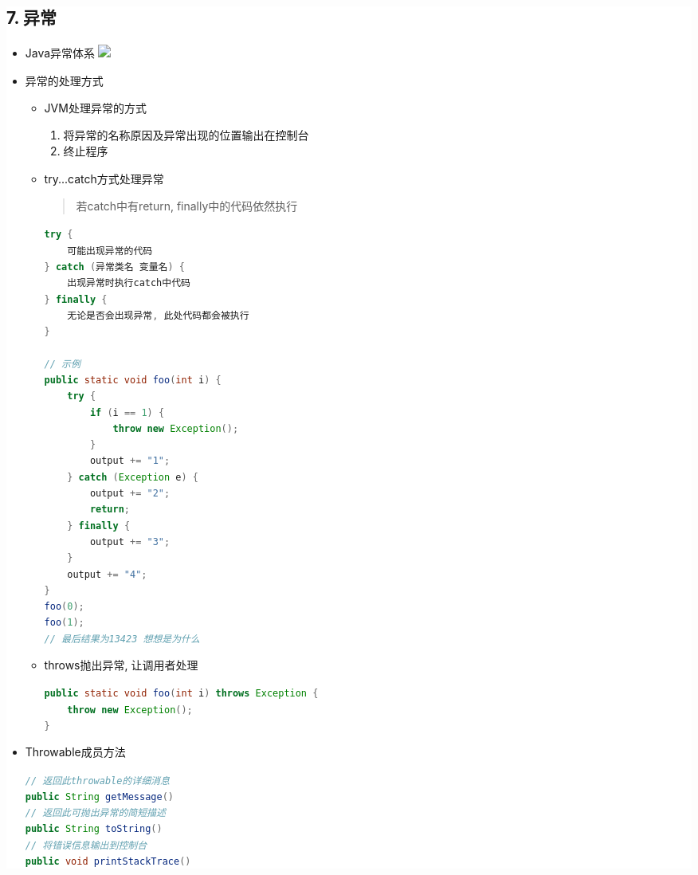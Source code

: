 


## 7. 异常
- Java异常体系
	![](http://119.3.209.59/blog_image/jackiezz/JavaBasicSyntax_异常体系.png)

- 异常的处理方式
	- JVM处理异常的方式
		1. 将异常的名称原因及异常出现的位置输出在控制台
		2. 终止程序
	- try...catch方式处理异常
		> 若catch中有return, finally中的代码依然执行
		
		```java
		try {
			可能出现异常的代码
		} catch (异常类名 变量名) {
			出现异常时执行catch中代码
		} finally {
			无论是否会出现异常, 此处代码都会被执行
		}
		
		// 示例
		public static void foo(int i) {
			try {
				if (i == 1) {
					throw new Exception();
				}
				output += "1";
			} catch (Exception e) {
				output += "2";
				return;
			} finally {
				output += "3";
			}
			output += "4";
		}
		foo(0);
		foo(1);
		// 最后结果为13423 想想是为什么
		```

	- throws抛出异常, 让调用者处理
		```java
		public static void foo(int i) throws Exception {
			throw new Exception();
		}
		```

- Throwable成员方法
	```java
	// 返回此throwable的详细消息
	public String getMessage()
	// 返回此可抛出异常的简短描述
	public String toString()
	// 将错误信息输出到控制台
	public void printStackTrace()
	```
